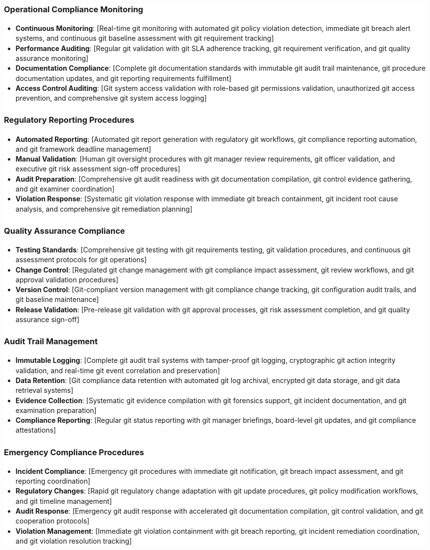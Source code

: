 ### **Operational Compliance Monitoring**

- **Continuous Monitoring**: [Real-time git monitoring with automated git policy violation detection, immediate git breach alert systems, and continuous git baseline assessment with git requirement tracking]
- **Performance Auditing**: [Regular git validation with git SLA adherence tracking, git requirement verification, and git quality assurance monitoring]
- **Documentation Compliance**: [Complete git documentation standards with immutable git audit trail maintenance, git procedure documentation updates, and git reporting requirements fulfillment]
- **Access Control Auditing**: [Git system access validation with role-based git permissions validation, unauthorized git access prevention, and comprehensive git system access logging]

### **Regulatory Reporting Procedures**

- **Automated Reporting**: [Automated git report generation with regulatory git workflows, git compliance reporting automation, and git framework deadline management]
- **Manual Validation**: [Human git oversight procedures with git manager review requirements, git officer validation, and executive git risk assessment sign-off procedures]
- **Audit Preparation**: [Comprehensive git audit readiness with git documentation compilation, git control evidence gathering, and git examiner coordination]
- **Violation Response**: [Systematic git violation response with immediate git breach containment, git incident root cause analysis, and comprehensive git remediation planning]

### **Quality Assurance Compliance**

- **Testing Standards**: [Comprehensive git testing with git requirements testing, git validation procedures, and continuous git assessment protocols for git operations]
- **Change Control**: [Regulated git change management with git compliance impact assessment, git review workflows, and git approval validation procedures]
- **Version Control**: [Git-compliant version management with git compliance change tracking, git configuration audit trails, and git baseline maintenance]
- **Release Validation**: [Pre-release git validation with git approval processes, git risk assessment completion, and git quality assurance sign-off]

### **Audit Trail Management**

- **Immutable Logging**: [Complete git audit trail systems with tamper-proof git logging, cryptographic git action integrity validation, and real-time git event correlation and preservation]
- **Data Retention**: [Git compliance data retention with automated git log archival, encrypted git data storage, and git data retrieval systems]
- **Evidence Collection**: [Systematic git evidence compilation with git forensics support, git incident documentation, and git examination preparation]
- **Compliance Reporting**: [Regular git status reporting with git manager briefings, board-level git updates, and git compliance attestations]

### **Emergency Compliance Procedures**

- **Incident Compliance**: [Emergency git procedures with immediate git notification, git breach impact assessment, and git reporting coordination]
- **Regulatory Changes**: [Rapid git regulatory change adaptation with git update procedures, git policy modification workflows, and git timeline management]
- **Audit Response**: [Emergency git audit response with accelerated git documentation compilation, git control validation, and git cooperation protocols]
- **Violation Management**: [Immediate git violation containment with git breach reporting, git incident remediation coordination, and git violation resolution tracking]

